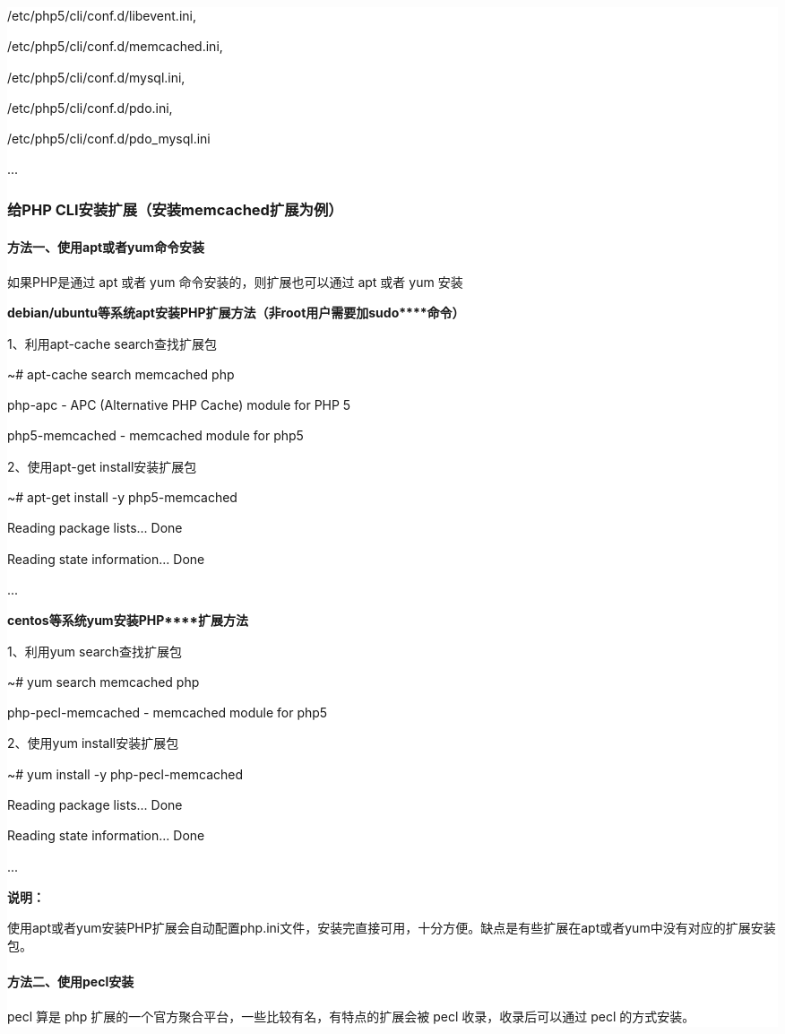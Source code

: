 /etc/php5/cli/conf.d/libevent.ini,

/etc/php5/cli/conf.d/memcached.ini,

/etc/php5/cli/conf.d/mysql.ini,

/etc/php5/cli/conf.d/pdo.ini,

/etc/php5/cli/conf.d/pdo_mysql.ini

...

### 给PHP CLI安装扩展（安装memcached扩展为例）

#### 方法一、使用apt或者yum命令安装

如果PHP是通过 apt 或者 yum 命令安装的，则扩展也可以通过 apt 或者 yum 安装

**debian/ubuntu****等系统****apt****安装****PHP****扩展方法（非****root****用户需要加****sudo****命令）**

1、利用apt-cache search查找扩展包

~# apt-cache search memcached php

php-apc - APC (Alternative PHP Cache) module for PHP 5

php5-memcached - memcached module for php5

2、使用apt-get install安装扩展包

~# apt-get install -y php5-memcached

Reading package lists... Done

Reading state information... Done

...

**centos****等系统****yum****安装****PHP****扩展方法**

1、利用yum search查找扩展包

~# yum search memcached php

php-pecl-memcached - memcached module for php5

2、使用yum install安装扩展包

~# yum install -y php-pecl-memcached

Reading package lists... Done

Reading state information... Done

...

**说明：**

使用apt或者yum安装PHP扩展会自动配置php.ini文件，安装完直接可用，十分方便。缺点是有些扩展在apt或者yum中没有对应的扩展安装包。

#### 方法二、使用pecl安装

pecl 算是 php 扩展的一个官方聚合平台，一些比较有名，有特点的扩展会被 pecl 收录，收录后可以通过 pecl 的方式安装。
